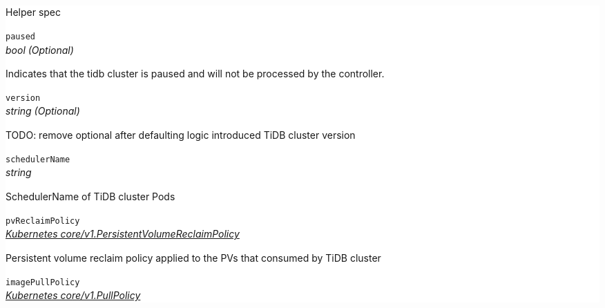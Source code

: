 <p>Helper spec</p>
</td>
</tr>
<tr>
<td>
<code>paused</code></br>
<em>
bool
</em>
</td>
<td>
<em>(Optional)</em>
<p>Indicates that the tidb cluster is paused and will not be processed by
the controller.</p>
</td>
</tr>
<tr>
<td>
<code>version</code></br>
<em>
string
</em>
</td>
<td>
<em>(Optional)</em>
<p>TODO: remove optional after defaulting logic introduced
TiDB cluster version</p>
</td>
</tr>
<tr>
<td>
<code>schedulerName</code></br>
<em>
string
</em>
</td>
<td>
<p>SchedulerName of TiDB cluster Pods</p>
</td>
</tr>
<tr>
<td>
<code>pvReclaimPolicy</code></br>
<em>
<a href="https://kubernetes.io/docs/reference/generated/kubernetes-api/v1.18/#persistentvolumereclaimpolicy-v1-core">
Kubernetes core/v1.PersistentVolumeReclaimPolicy
</a>
</em>
</td>
<td>
<p>Persistent volume reclaim policy applied to the PVs that consumed by TiDB cluster</p>
</td>
</tr>
<tr>
<td>
<code>imagePullPolicy</code></br>
<em>
<a href="https://kubernetes.io/docs/reference/generated/kubernetes-api/v1.18/#pullpolicy-v1-core">
Kubernetes core/v1.PullPolicy
</a>
</em>
</td>
<td>